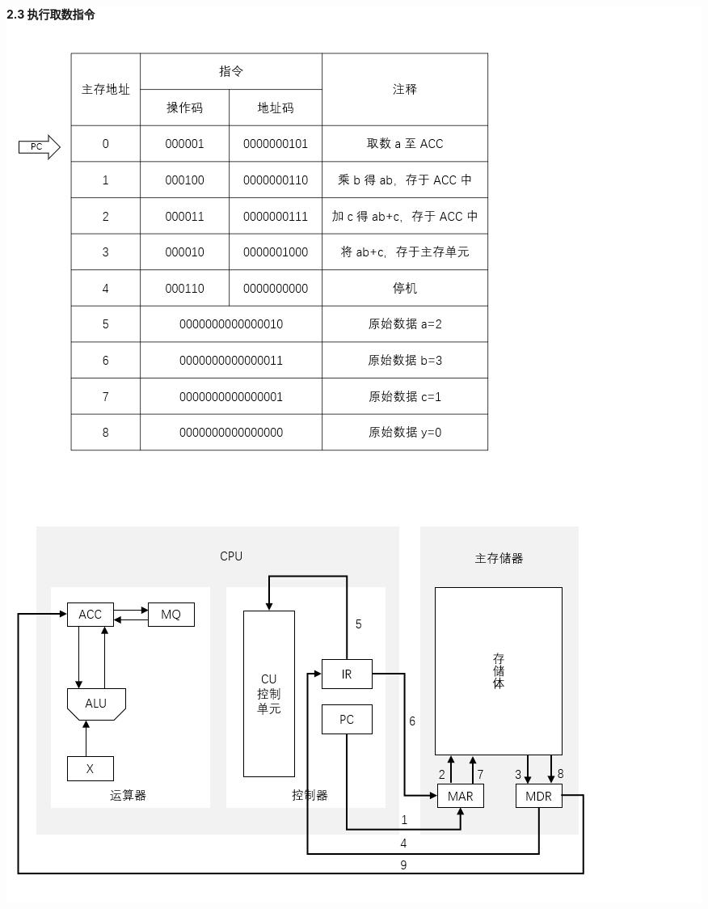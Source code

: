 

#### 2.3 执行取数指令

![1654061703644](各个硬件的工作原理.assets/1654061703644.png)

![1654063479270](各个硬件的工作原理.assets/1654063479270.png)
